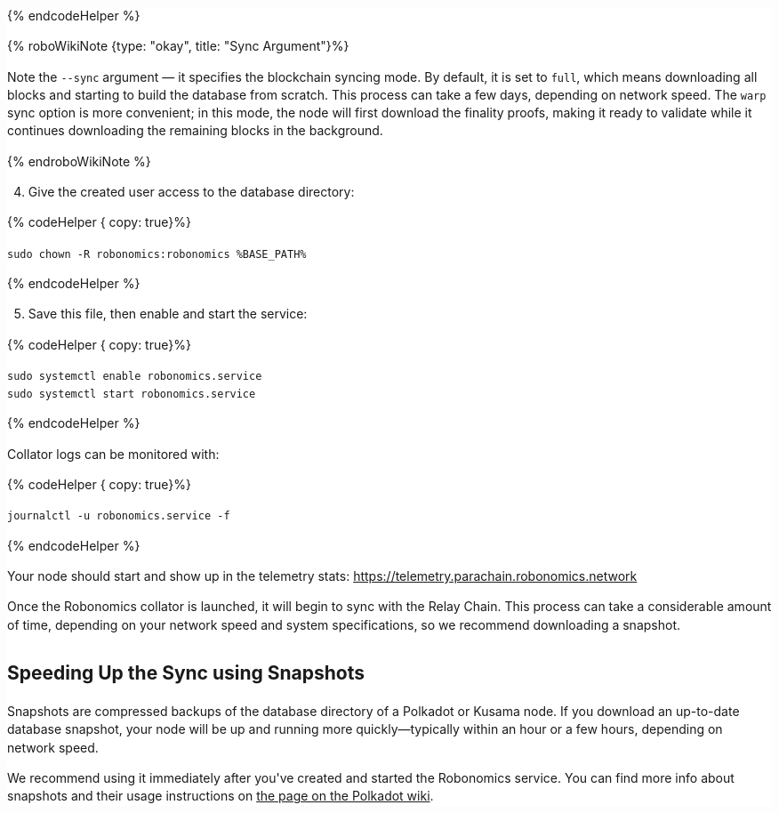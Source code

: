   {% endcodeHelper %}

  {% roboWikiNote {type: "okay", title: "Sync Argument"}%}

  Note the `--sync` argument — it specifies the blockchain syncing mode. By default, it is set to `full`, which means downloading all blocks and starting to build the database from scratch. This process can take a few days, depending on network speed. The `warp` sync option is more convenient; in this mode, the node will first download the finality proofs, making it ready to validate while it continues downloading the remaining blocks in the background.

  {% endroboWikiNote %}  

4. Give the created user access to the database directory:

  {% codeHelper { copy: true}%}

  ```shell
  sudo chown -R robonomics:robonomics %BASE_PATH%
  ```

  {% endcodeHelper %}

5. Save this file, then enable and start the service:

  {% codeHelper { copy: true}%}

  ```shell
  sudo systemctl enable robonomics.service
  sudo systemctl start robonomics.service
  ```

  {% endcodeHelper %}

  Collator logs can be monitored with:

  {% codeHelper { copy: true}%}

  ```
  journalctl -u robonomics.service -f
  ```

  {% endcodeHelper %}

Your node should start and show up in the telemetry stats: https://telemetry.parachain.robonomics.network

Once the Robonomics collator is launched, it will begin to sync with the Relay Chain. This process can take a considerable amount of time, depending on your network speed and system specifications, so we recommend downloading a snapshot.


## Speeding Up the Sync using Snapshots

Snapshots are compressed backups of the database directory of a Polkadot or Kusama node. If you download an up-to-date database snapshot, your node will be up and running more quickly—typically within an hour or a few hours, depending on network speed.

We recommend using it immediately after you've created and started the Robonomics service. You can find more info about snapshots and their usage instructions on [the page on the Polkadot wiki](https://wiki.polkadot.network/docs/maintain-guides-how-to-validate-polkadot#database-snapshot-services).
